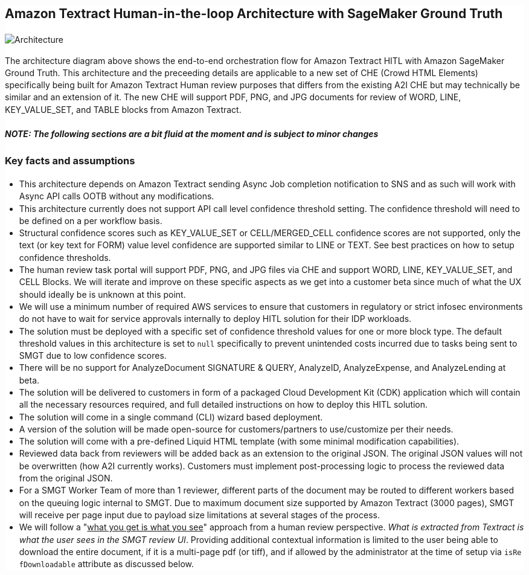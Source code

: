 
## Amazon Textract Human-in-the-loop Architecture with SageMaker Ground Truth

![Architecture](./SMGT-HITL.png)

The architecture diagram above shows the end-to-end orchestration flow for Amazon Textract HITL with Amazon SageMaker Ground Truth. This architecture and the preceeding details are applicable to a new set of CHE (Crowd HTML Elements) specifically being built for Amazon Textract Human review purposes that differs from the existing A2I CHE but may technically be similar and an extension of it. The new CHE will support PDF, PNG, and JPG documents for review of WORD, LINE, KEY_VALUE_SET, and TABLE blocks from Amazon Textract.

#### _**NOTE: The following sections are a bit fluid at the moment and is subject to minor changes**_

### Key facts and assumptions

- This architecture depends on Amazon Textract sending Async Job completion notification to SNS and as such will work with Async API calls OOTB without any modifications.
- This architecture currently does not support API call level confidence threshold setting. The confidence threshold will need to be defined on a per workflow basis.
- Structural confidence scores such as KEY_VALUE_SET or CELL/MERGED_CELL confidence scores are not supported, only the text (or key text for FORM) value level confidence are supported similar to LINE or TEXT. See best practices on how to setup confidence thresholds.
- The human review task portal will support PDF, PNG, and JPG files via CHE and support WORD, LINE, KEY_VALUE_SET, and CELL Blocks. We will iterate and improve on these specific aspects as we get into a customer beta since much of what the UX should ideally be is unknown at this point.
- We will use a minimum number of required AWS services to ensure that customers in regulatory or strict infosec environments do not have to wait for service approvals internally to deploy HITL solution for their IDP workloads.
- The solution must be deployed with a specific set of confidence threshold values for one or more block type. The default threshold values in this architecture is set to `null` specifically to prevent unintended costs incurred due to tasks being sent to SMGT due to low confidence scores.
- There will be no support for AnalyzeDocument SIGNATURE & QUERY, AnalyzeID, AnalyzeExpense, and AnalyzeLending at beta.
- The solution will be delivered to customers in form of a packaged Cloud Development Kit (CDK) application which will contain all the necessary resources required, and full detailed instructions on how to deploy this HITL solution.
- The solution will come in a single command (CLI) wizard based deployment.
- A version of the solution will be made open-source for customers/partners to use/customize per their needs.
- The solution will come with a pre-defined Liquid HTML template (with some minimal modification capabilities).
- Reviewed data back from reviewers will be added back as an extension to the original JSON. The original JSON values will not be overwritten (how A2I currently works). Customers must implement post-processing logic to process the reviewed data from the original JSON.
- For a SMGT Worker Team of more than 1 reviewer, different parts of the document may be routed to different workers based on the queuing logic internal to SMGT. Due to maximum document size supported by Amazon Textract (3000 pages), SMGT will receive per page input due to payload size limitations at several stages of the process.
- We will follow a "[what you get is what you see](https://www.youtube.com/watch?v=e0GVixJvt-g)" approach from a human review perspective. _What is extracted from Textract is what the user sees in the SMGT review UI_. Providing additional contextual information is limited to the user being able to download the entire document, if it is a multi-page pdf (or tiff), and if allowed by the administrator at the time of setup via `isRefDownloadable` attribute as discussed below.
